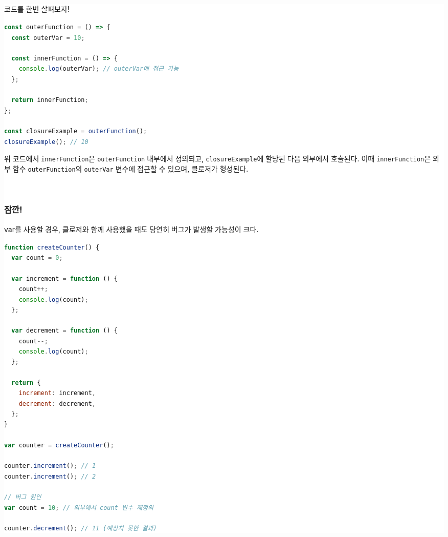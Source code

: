코드를 한번 살펴보자!

```ts
const outerFunction = () => {
  const outerVar = 10;

  const innerFunction = () => {
    console.log(outerVar); // outerVar에 접근 가능
  };

  return innerFunction;
};

const closureExample = outerFunction();
closureExample(); // 10
```

위 코드에서 `innerFunction`은 `outerFunction` 내부에서 정의되고, `closureExample`에 할당된 다음 외부에서 호출된다. 이때 `innerFunction`은 외부 함수 `outerFunction`의 `outerVar` 변수에 접근할 수 있으며, 클로저가 형성된다.

&nbsp;

### 잠깐!

var를 사용할 경우, 클로저와 함께 사용했을 때도 당연히 버그가 발생할 가능성이 크다.

```js
function createCounter() {
  var count = 0;

  var increment = function () {
    count++;
    console.log(count);
  };

  var decrement = function () {
    count--;
    console.log(count);
  };

  return {
    increment: increment,
    decrement: decrement,
  };
}

var counter = createCounter();

counter.increment(); // 1
counter.increment(); // 2

// 버그 원인
var count = 10; // 외부에서 count 변수 재정의

counter.decrement(); // 11 (예상치 못한 결과)
```

